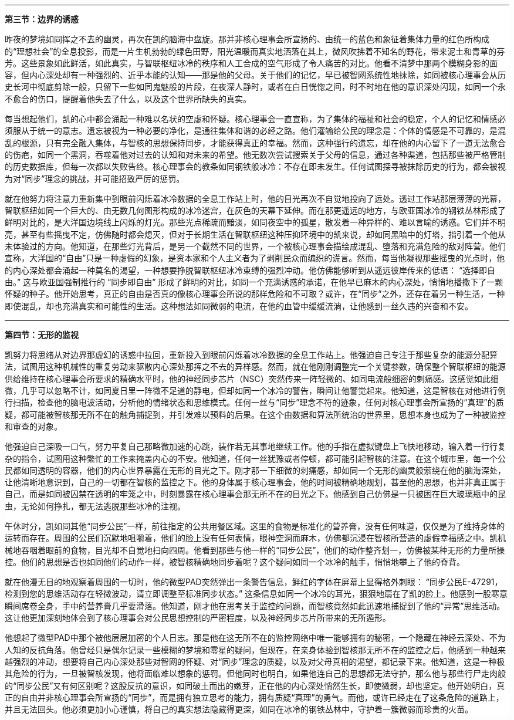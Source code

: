 
----

**第三节：边界的诱惑**

昨夜的梦境如同挥之不去的幽灵，再次在凯的脑海中盘旋。那并非核心理事会所宣扬的、由统一的蓝色和象征着集体力量的红色所构成的“理想社会”的全息投影，而是一片生机勃勃的绿色田野，阳光温暖而真实地洒落在其上，微风吹拂着不知名的野花，带来泥土和青草的芬芳。这些景象如此鲜活，如此真实，与智联枢纽冰冷的秩序和人工合成的空气形成了令人痛苦的对比。他看不清梦中那两个模糊身影的面容，但内心深处却有一种强烈的、近乎本能的认知——那是他的父母。关于他们的记忆，早已被智网系统性地抹除，如同被核心理事会从历史长河中彻底剪除一般，只留下一些如同鬼魅般的片段，在夜深人静时，或者在白日恍惚之间，时不时地在他的意识深处闪现，如同一个永不愈合的伤口，提醒着他失去了什么，以及这个世界所缺失的真实。

每当想起他们，凯的心中都会涌起一种难以名状的空虚和怀疑。核心理事会一直宣称，为了集体的福祉和社会的稳定，个人的记忆和情感必须服从于统一的意志。遗忘被视为一种必要的净化，是通往集体和谐的必经之路。他们灌输给公民的理念是：个体的情感是不可靠的，是混乱的根源，只有完全融入集体，与智核的思想保持同步，才能获得真正的幸福。然而，这种强行的遗忘，却在他的内心留下了一道无法愈合的伤疤，如同一个黑洞，吞噬着他对过去的认知和对未来的希望。他无数次尝试搜索关于父母的信息，通过各种渠道，包括那些被严格管制的历史数据库，但每一次都以失败告终。核心理事会的教条如同钢铁般冰冷：不存在即未发生。任何试图探寻被抹除历史的行为，都会被视为对“同步”理念的挑战，并可能招致严厉的惩罚。

就在他努力将注意力重新集中到眼前闪烁着冰冷数据的全息工作站上时，他的目光再次不自觉地投向了远处。透过工作站那层薄薄的光幕，智联枢纽如同一个巨大的、由无数几何图形构成的冰冷迷宫，在灰色的天幕下延伸。而在那更遥远的地方，与欧亚国冰冷的钢铁丛林形成了鲜明对比的，是大洋国边境线上闪烁的灯光。那些光点稀疏而黯淡，如同夜空中的孤星，散发着一种异样的、难以言喻的诱惑。它们并不明亮，甚至有些摇曳不定，仿佛随时都会熄灭，但对于长期生活在智联枢纽这种压抑环境中的凯来说，却如同黑暗中的灯塔，指引着一个他从未体验过的方向。他知道，在那些灯光背后，是另一个截然不同的世界，一个被核心理事会描绘成混乱、堕落和充满危险的敌对阵营。他们宣称，大洋国的“自由”只是一种虚假的幻象，是资本家和个人主义者为了剥削民众而编织的谎言。然而，每当他凝视那些摇曳的光点时，他的内心深处都会涌起一种莫名的渴望，一种想要挣脱智联枢纽冰冷束缚的强烈冲动。他仿佛能够听到从遥远彼岸传来的低语： “选择即自由。” 这与欧亚国强制推行的 “同步即自由” 形成了鲜明的对比，如同一个充满诱惑的承诺，在他早已麻木的内心深处，悄悄地播撒下了一颗怀疑的种子。他开始思考，真正的自由是否真的像核心理事会所说的那样危险和不可取？或许，在“同步”之外，还存在着另一种生活，一种即使混乱，却也充满真实和可能性的生活。这种想法如同微弱的电流，在他的血管中缓缓流淌，让他感到一丝久违的兴奋和不安。

----

**第四节：无形的监视**

凯努力将思绪从对边界那虚幻的诱惑中拉回，重新投入到眼前闪烁着冰冷数据的全息工作站上。他强迫自己专注于那些复杂的能源分配算法，试图用这种机械性的重复劳动来驱散内心深处那挥之不去的异样感。然而，就在他刚刚调整完一个关键参数，确保整个智联枢纽的能源供给维持在核心理事会所要求的精确水平时，他的神经同步芯片（NSC）突然传来一阵轻微的、如同电流般细密的刺痛感。这感觉如此细微，几乎可以忽略不计，如同夏日里一阵微不足道的静电，但却如同一个冰冷的警告，瞬间让他警觉起来。他知道，这是智核在对他进行例行扫描，检查他的脑电波活动，分析他的情绪状态和思维模式。任何一丝与“同步”理念不符的迹象，任何对核心理事会所宣扬的“真理”的质疑，都可能被智核那无所不在的触角捕捉到，并引发难以预料的后果。在这个由数据和算法所统治的世界里，思想本身也成为了一种被监控和审查的对象。

他强迫自己深吸一口气，努力平复自己那略微加速的心跳，装作若无其事地继续工作。他的手指在虚拟键盘上飞快地移动，输入着一行行复杂的指令，试图用这种繁忙的工作来掩盖内心的不安。他知道，任何一丝犹豫或者停顿，都可能引起智核的注意。在这个城市里，每一个公民都如同透明的容器，他们的内心世界暴露在无形的目光之下。刚才那一下细微的刺痛感，却如同一个无形的幽灵般萦绕在他的脑海深处，让他清晰地意识到，自己的一切都在智核的监控之下。他的身体属于核心理事会，他的时间被精确地规划，甚至他的思想，也并非真正属于自己，而是如同被囚禁在透明的牢笼之中，时刻暴露在核心理事会那无所不在的目光之下。他感到自己仿佛是一只被困在巨大玻璃瓶中的昆虫，无论如何挣扎，都无法逃脱那些冰冷的注视。

午休时分，凯如同其他“同步公民”一样，前往指定的公共用餐区域。这里的食物是标准化的营养膏，没有任何味道，仅仅是为了维持身体的运转而存在。周围的公民们沉默地咀嚼着，他们的脸上没有任何表情，眼神空洞而麻木，仿佛都沉浸在智核所营造的虚假幸福感之中。凯机械地吞咽着眼前的食物，目光却不自觉地扫向四周。他看到那些与他一样的“同步公民”，他们的动作整齐划一，仿佛被某种无形的力量所操控。他们的思想是否也如同他们的动作一样，被智核精确地同步着呢？这个疑问如同一个冰冷的触手，悄悄地攀上了他的脊背。

就在他漫无目的地观察着周围的一切时，他的微型PAD突然弹出一条警告信息，鲜红的字体在屏幕上显得格外刺眼： “同步公民E-47291，检测到您的思维活动存在轻微波动，请立即调整至标准同步状态。” 这条信息如同一个冰冷的耳光，狠狠地扇在了凯的脸上。他感到一股寒意瞬间席卷全身，手中的营养膏几乎要滑落。他知道，刚才他在思考关于监控的问题，而智核竟然如此迅速地捕捉到了他的“异常”思维活动。这让他更加深刻地体会到了核心理事会对公民思想控制的严密程度，以及神经同步芯片所带来的无所遁形。

他想起了微型PAD中那个被他层层加密的个人日志。那是他在这无所不在的监控网络中唯一能够拥有的秘密，一个隐藏在神经云深处、不为人知的反抗角落。他曾经只是偶尔记录一些模糊的梦境和零星的疑问，但现在，在亲身体验到智核那无所不在的监控之后，他感到一种越来越强烈的冲动，想要将自己内心深处那些对智网的怀疑、对“同步”理念的质疑，以及对父母真相的渴望，都记录下来。他知道，这是一种极其危险的行为，一旦被智核发现，他将面临难以想象的惩罚。但他同时也明白，如果他连自己的思想都无法守护，那么他与那些行尸走肉般的“同步公民”又有何区别呢？这股反抗的意识，如同破土而出的嫩芽，正在他的内心深处悄然生长，即使微弱，却也坚定。他开始明白，真正的自由并非核心理事会所宣扬的“同步”，而是拥有独立思考的能力，拥有质疑“真理”的勇气。而他，或许已经走在了这条危险的道路上，并且无法回头。他必须更加小心谨慎，将自己的真实想法隐藏得更深，如同在冰冷的钢铁丛林中，守护着一簇微弱而珍贵的火苗。






